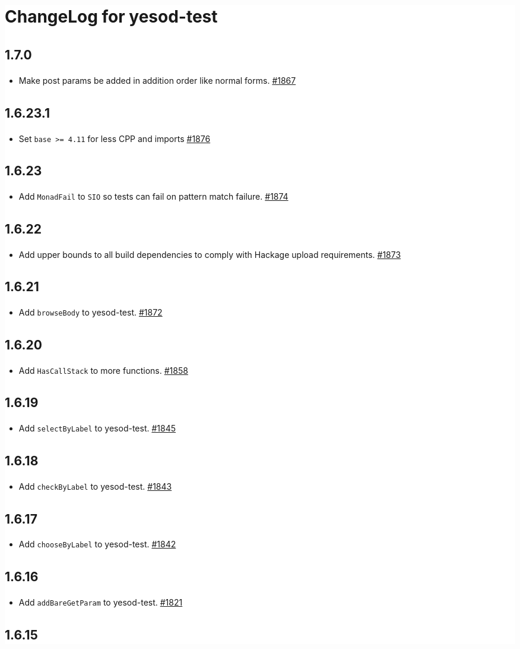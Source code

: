 # ChangeLog for yesod-test

## 1.7.0

* Make post params be added in addition order like normal forms. [#1867](https://github.com/yesodweb/yesod/pull/1867)

## 1.6.23.1

* Set `base >= 4.11` for less CPP and imports [#1876](https://github.com/yesodweb/yesod/pull/1876)

## 1.6.23

* Add `MonadFail` to `SIO` so tests can fail on pattern match failure. [#1874](https://github.com/yesodweb/yesod/pull/1874)

## 1.6.22

- Add upper bounds to all build dependencies to comply with Hackage upload requirements. [#1873](https://github.com/yesodweb/yesod/pull/1873)

## 1.6.21

* Add `browseBody` to yesod-test. [#1872](https://github.com/yesodweb/yesod/pull/1872)

## 1.6.20

* Add `HasCallStack` to more functions. [#1858](https://github.com/yesodweb/yesod/pull/1858)

## 1.6.19

* Add `selectByLabel` to yesod-test. [#1845](https://github.com/yesodweb/yesod/pull/1845)

## 1.6.18

* Add `checkByLabel` to yesod-test. [#1843](https://github.com/yesodweb/yesod/pull/1843)

## 1.6.17

* Add `chooseByLabel` to yesod-test. [#1842](https://github.com/yesodweb/yesod/pull/1842)

## 1.6.16

* Add `addBareGetParam` to yesod-test. [#1821](https://github.com/yesodweb/yesod/pull/1821)

## 1.6.15
